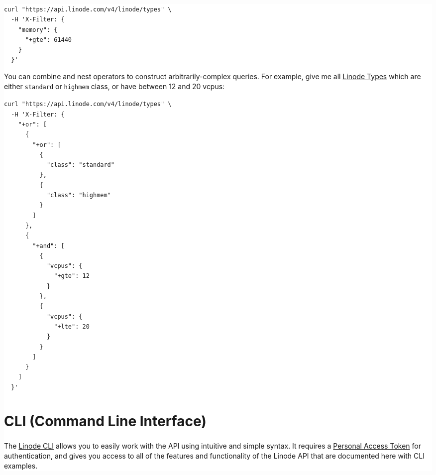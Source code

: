 ```Shell
curl "https://api.linode.com/v4/linode/types" \
  -H 'X-Filter: {
    "memory": {
      "+gte": 61440
    }
  }'
```

You can combine and nest operators to construct arbitrarily-complex queries.
For example, give me all [Linode Types](/api/v4/linode-types)
which are either `standard` or `highmem` class, or
have between 12 and 20 vcpus:

```Shell
curl "https://api.linode.com/v4/linode/types" \
  -H 'X-Filter: {
    "+or": [
      {
        "+or": [
          {
            "class": "standard"
          },
          {
            "class": "highmem"
          }
        ]
      },
      {
        "+and": [
          {
            "vcpus": {
              "+gte": 12
            }
          },
          {
            "vcpus": {
              "+lte": 20
            }
          }
        ]
      }
    ]
  }'
```

# CLI (Command Line Interface)

The <a href="https://github.com/linode/linode-cli" target="_top">Linode CLI</a> allows you to easily
work with the API using intuitive and simple syntax. It requires a
[Personal Access Token](#section/Personal-Access-Token)
for authentication, and gives you access to all of the features and functionality
of the Linode API that are documented here with CLI examples.
